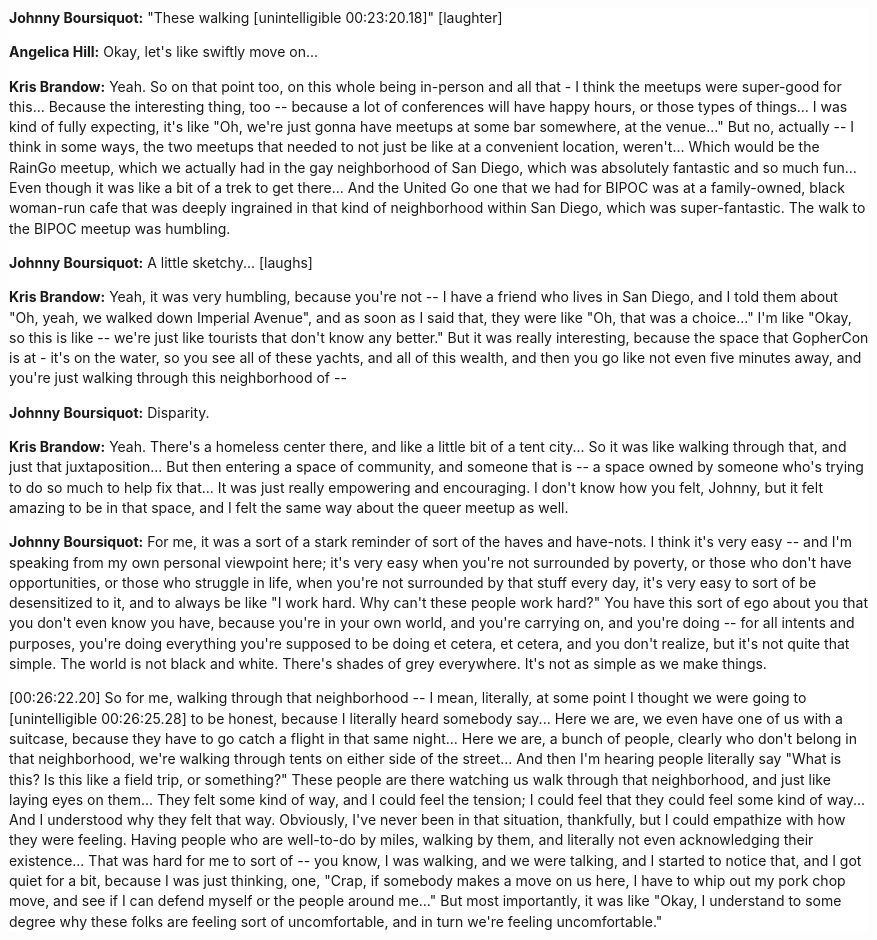 **Johnny Boursiquot:** "These walking \[unintelligible 00:23:20.18\]" \[laughter\]

**Angelica Hill:** Okay, let's like swiftly move on...

**Kris Brandow:** Yeah. So on that point too, on this whole being in-person and all that - I think the meetups were super-good for this... Because the interesting thing, too -- because a lot of conferences will have happy hours, or those types of things... I was kind of fully expecting, it's like "Oh, we're just gonna have meetups at some bar somewhere, at the venue..." But no, actually -- I think in some ways, the two meetups that needed to not just be like at a convenient location, weren't... Which would be the RainGo meetup, which we actually had in the gay neighborhood of San Diego, which was absolutely fantastic and so much fun... Even though it was like a bit of a trek to get there... And the United Go one that we had for BIPOC was at a family-owned, black woman-run cafe that was deeply ingrained in that kind of neighborhood within San Diego, which was super-fantastic. The walk to the BIPOC meetup was humbling.

**Johnny Boursiquot:** A little sketchy... \[laughs\]

**Kris Brandow:** Yeah, it was very humbling, because you're not -- I have a friend who lives in San Diego, and I told them about "Oh, yeah, we walked down Imperial Avenue", and as soon as I said that, they were like "Oh, that was a choice..." I'm like "Okay, so this is like -- we're just like tourists that don't know any better." But it was really interesting, because the space that GopherCon is at - it's on the water, so you see all of these yachts, and all of this wealth, and then you go like not even five minutes away, and you're just walking through this neighborhood of --

**Johnny Boursiquot:** Disparity.

**Kris Brandow:** Yeah. There's a homeless center there, and like a little bit of a tent city... So it was like walking through that, and just that juxtaposition... But then entering a space of community, and someone that is -- a space owned by someone who's trying to do so much to help fix that... It was just really empowering and encouraging. I don't know how you felt, Johnny, but it felt amazing to be in that space, and I felt the same way about the queer meetup as well.

**Johnny Boursiquot:** For me, it was a sort of a stark reminder of sort of the haves and have-nots. I think it's very easy -- and I'm speaking from my own personal viewpoint here; it's very easy when you're not surrounded by poverty, or those who don't have opportunities, or those who struggle in life, when you're not surrounded by that stuff every day, it's very easy to sort of be desensitized to it, and to always be like "I work hard. Why can't these people work hard?" You have this sort of ego about you that you don't even know you have, because you're in your own world, and you're carrying on, and you're doing -- for all intents and purposes, you're doing everything you're supposed to be doing et cetera, et cetera, and you don't realize, but it's not quite that simple. The world is not black and white. There's shades of grey everywhere. It's not as simple as we make things.

\[00:26:22.20\] So for me, walking through that neighborhood -- I mean, literally, at some point I thought we were going to \[unintelligible 00:26:25.28\] to be honest, because I literally heard somebody say... Here we are, we even have one of us with a suitcase, because they have to go catch a flight in that same night... Here we are, a bunch of people, clearly who don't belong in that neighborhood, we're walking through tents on either side of the street... And then I'm hearing people literally say "What is this? Is this like a field trip, or something?" These people are there watching us walk through that neighborhood, and just like laying eyes on them... They felt some kind of way, and I could feel the tension; I could feel that they could feel some kind of way... And I understood why they felt that way. Obviously, I've never been in that situation, thankfully, but I could empathize with how they were feeling. Having people who are well-to-do by miles, walking by them, and literally not even acknowledging their existence... That was hard for me to sort of -- you know, I was walking, and we were talking, and I started to notice that, and I got quiet for a bit, because I was just thinking, one, "Crap, if somebody makes a move on us here, I have to whip out my pork chop move, and see if I can defend myself or the people around me..." But most importantly, it was like "Okay, I understand to some degree why these folks are feeling sort of uncomfortable, and in turn we're feeling uncomfortable."
